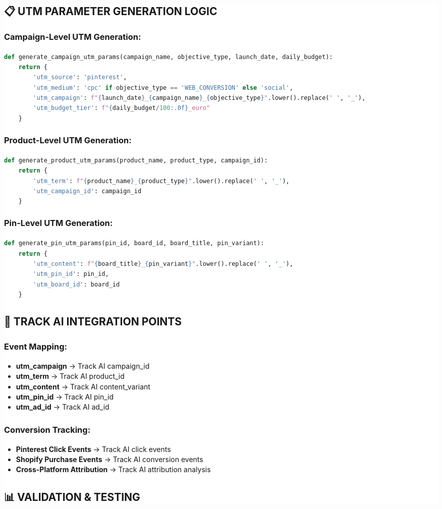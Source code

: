 ## 📋 UTM PARAMETER GENERATION LOGIC

### **Campaign-Level UTM Generation:**
```python
def generate_campaign_utm_params(campaign_name, objective_type, launch_date, daily_budget):
    return {
        'utm_source': 'pinterest',
        'utm_medium': 'cpc' if objective_type == 'WEB_CONVERSION' else 'social',
        'utm_campaign': f"{launch_date}_{campaign_name}_{objective_type}".lower().replace(' ', '_'),
        'utm_budget_tier': f"{daily_budget/100:.0f}_euro"
    }
```

### **Product-Level UTM Generation:**
```python
def generate_product_utm_params(product_name, product_type, campaign_id):
    return {
        'utm_term': f"{product_name}_{product_type}".lower().replace(' ', '_'),
        'utm_campaign_id': campaign_id
    }
```

### **Pin-Level UTM Generation:**
```python
def generate_pin_utm_params(pin_id, board_id, board_title, pin_variant):
    return {
        'utm_content': f"{board_title}_{pin_variant}".lower().replace(' ', '_'),
        'utm_pin_id': pin_id,
        'utm_board_id': board_id
    }
```

## 🔗 TRACK AI INTEGRATION POINTS

### **Event Mapping:**
- **utm_campaign** → Track AI campaign_id
- **utm_term** → Track AI product_id
- **utm_content** → Track AI content_variant
- **utm_pin_id** → Track AI pin_id
- **utm_ad_id** → Track AI ad_id

### **Conversion Tracking:**
- **Pinterest Click Events** → Track AI click events
- **Shopify Purchase Events** → Track AI conversion events
- **Cross-Platform Attribution** → Track AI attribution analysis

## 📊 VALIDATION & TESTING
